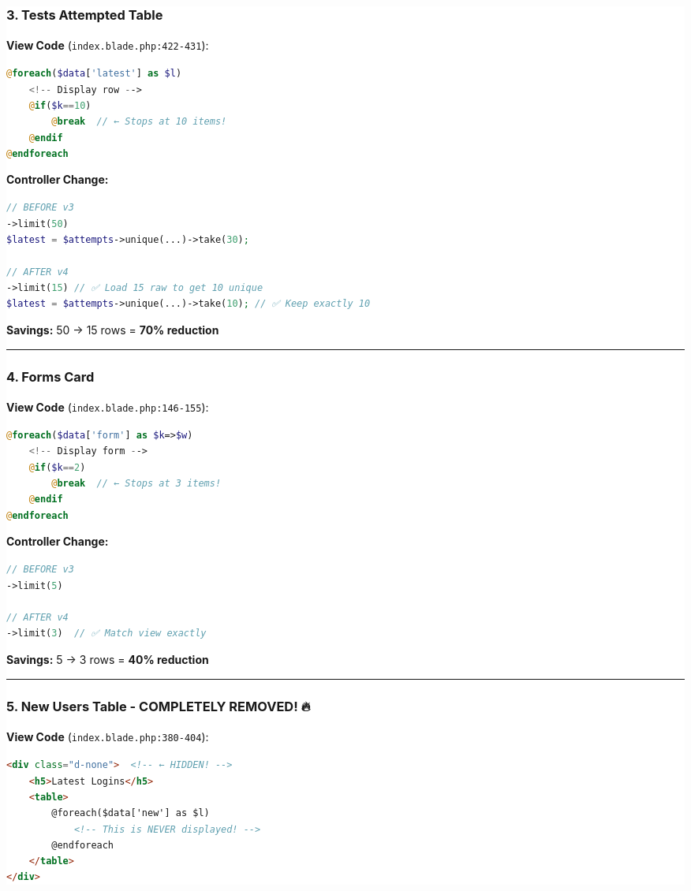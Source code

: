 ### **3. Tests Attempted Table**

**View Code** (`index.blade.php:422-431`):
```php
@foreach($data['latest'] as $l)
    <!-- Display row -->
    @if($k==10)
        @break  // ← Stops at 10 items!
    @endif
@endforeach
```

**Controller Change:**
```php
// BEFORE v3
->limit(50)
$latest = $attempts->unique(...)->take(30);

// AFTER v4
->limit(15) // ✅ Load 15 raw to get 10 unique
$latest = $attempts->unique(...)->take(10); // ✅ Keep exactly 10
```

**Savings:** 50 → 15 rows = **70% reduction**

---

### **4. Forms Card**

**View Code** (`index.blade.php:146-155`):
```php
@foreach($data['form'] as $k=>$w)
    <!-- Display form -->
    @if($k==2)
        @break  // ← Stops at 3 items!
    @endif
@endforeach
```

**Controller Change:**
```php
// BEFORE v3
->limit(5)

// AFTER v4
->limit(3)  // ✅ Match view exactly
```

**Savings:** 5 → 3 rows = **40% reduction**

---

### **5. New Users Table - COMPLETELY REMOVED! 🔥**

**View Code** (`index.blade.php:380-404`):
```html
<div class="d-none">  <!-- ← HIDDEN! -->
    <h5>Latest Logins</h5>
    <table>
        @foreach($data['new'] as $l)
            <!-- This is NEVER displayed! -->
        @endforeach
    </table>
</div>
```
